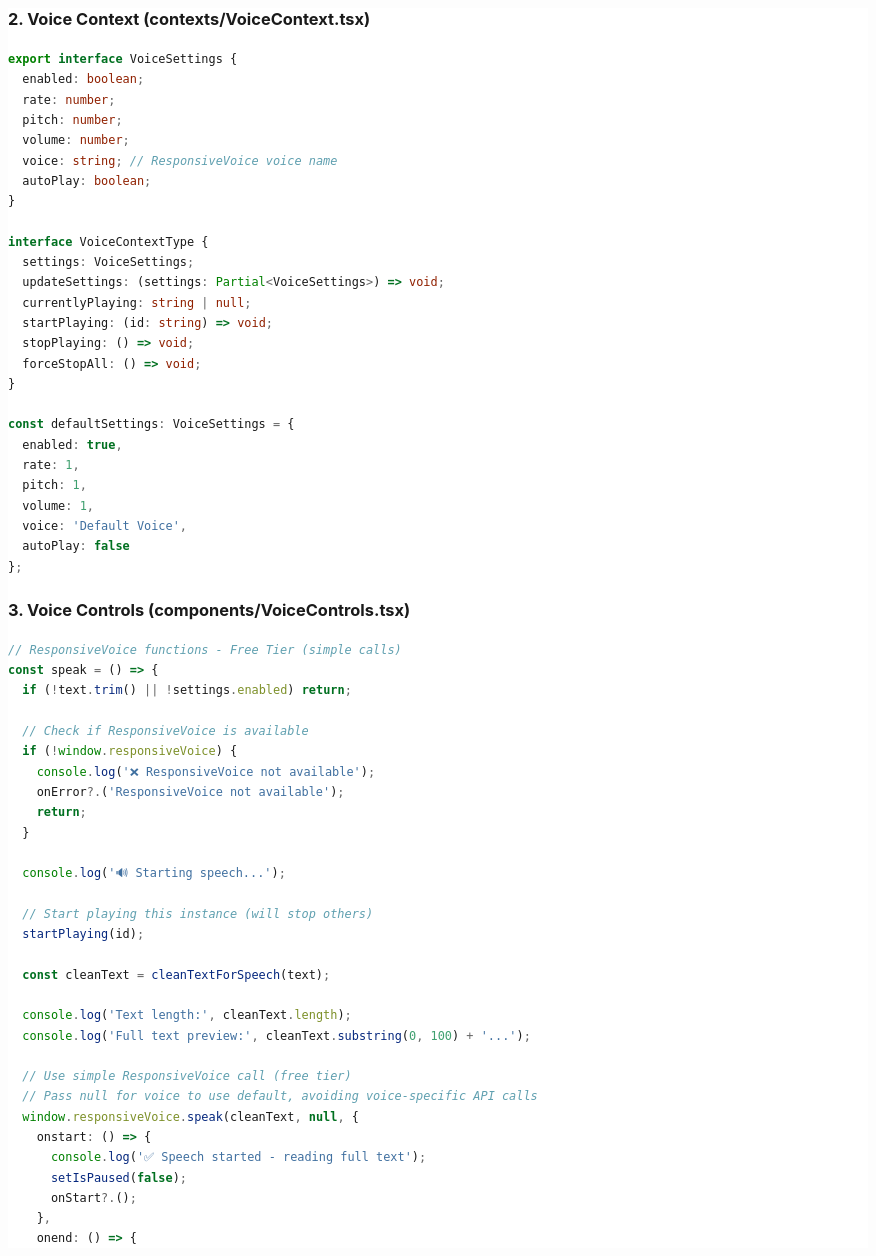 ### 2. Voice Context (contexts/VoiceContext.tsx)

```typescript
export interface VoiceSettings {
  enabled: boolean;
  rate: number;
  pitch: number;
  volume: number;
  voice: string; // ResponsiveVoice voice name
  autoPlay: boolean;
}

interface VoiceContextType {
  settings: VoiceSettings;
  updateSettings: (settings: Partial<VoiceSettings>) => void;
  currentlyPlaying: string | null;
  startPlaying: (id: string) => void;
  stopPlaying: () => void;
  forceStopAll: () => void;
}

const defaultSettings: VoiceSettings = {
  enabled: true,
  rate: 1,
  pitch: 1,
  volume: 1,
  voice: 'Default Voice',
  autoPlay: false
};
```

### 3. Voice Controls (components/VoiceControls.tsx)

```typescript
// ResponsiveVoice functions - Free Tier (simple calls)
const speak = () => {
  if (!text.trim() || !settings.enabled) return;

  // Check if ResponsiveVoice is available
  if (!window.responsiveVoice) {
    console.log('❌ ResponsiveVoice not available');
    onError?.('ResponsiveVoice not available');
    return;
  }

  console.log('🔊 Starting speech...');
  
  // Start playing this instance (will stop others)
  startPlaying(id);
  
  const cleanText = cleanTextForSpeech(text);
  
  console.log('Text length:', cleanText.length);
  console.log('Full text preview:', cleanText.substring(0, 100) + '...');
  
  // Use simple ResponsiveVoice call (free tier)
  // Pass null for voice to use default, avoiding voice-specific API calls
  window.responsiveVoice.speak(cleanText, null, {
    onstart: () => {
      console.log('✅ Speech started - reading full text');
      setIsPaused(false);
      onStart?.();
    },
    onend: () => {
```
